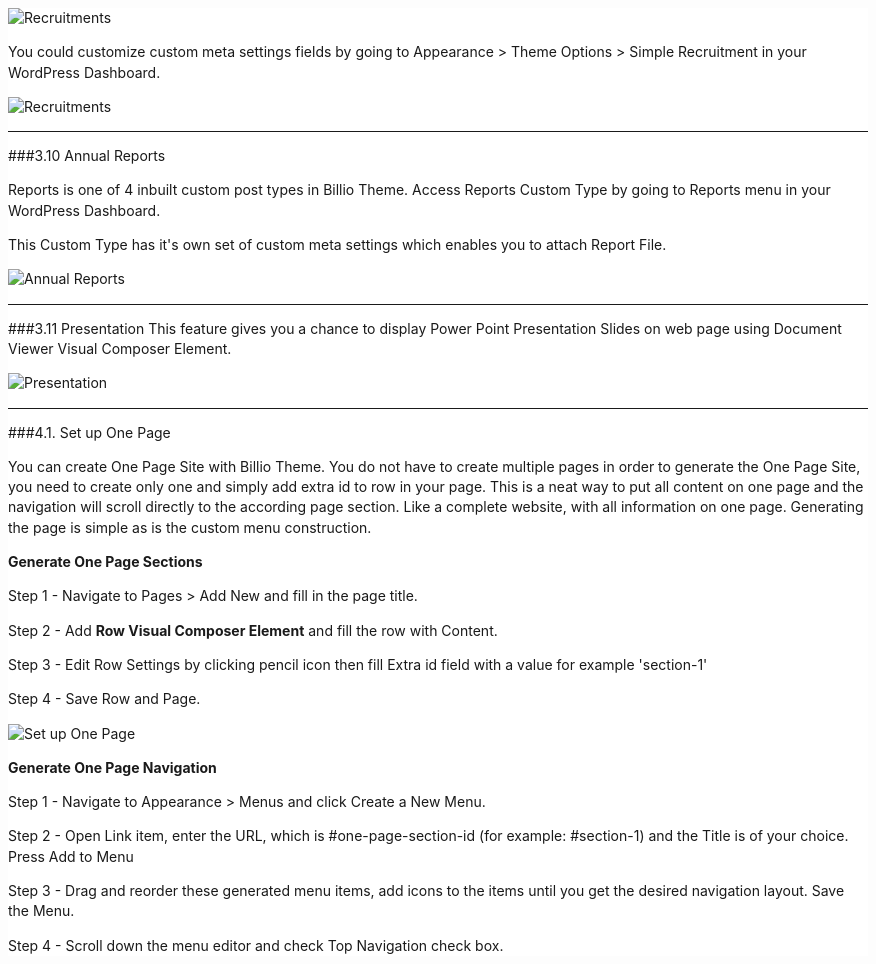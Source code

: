 ![Recruitments](http://i.imgur.com/WKwXEoN.jpg)

You could customize custom meta settings fields by going to  Appearance > Theme Options > Simple Recruitment  in your WordPress Dashboard.

![Recruitments](http://i.imgur.com/uGNEi25.jpg) 
___

###3.10 Annual Reports

Reports is one of 4 inbuilt custom post types in Billio Theme. Access Reports Custom Type by going to Reports menu in your WordPress Dashboard.

This Custom Type has it's own set of custom meta settings which enables you to attach Report File.
 
![Annual Reports](http://i.imgur.com/L0XKFWf.jpg)
___

###3.11 Presentation
This feature gives you a chance to display Power Point Presentation Slides on web page using Document Viewer Visual Composer Element.

![Presentation](http://i.imgur.com/T4e1lyE.jpg)
___

###4.1. Set up One Page

You can create One Page Site with Billio Theme. You do not have to create multiple pages in order to generate the One Page Site, you need to create only one and simply add extra id to row in your page. This is a neat way to put all content on one page and the navigation will scroll directly to the according page section. Like a complete website, with all information on one page. Generating the page is simple as is the custom menu construction.

**Generate One Page Sections**

Step 1 - Navigate to Pages > Add New and fill in the page title.

Step 2 - Add **Row Visual Composer Element** and fill the row with Content.

Step 3 - Edit Row Settings by clicking pencil icon then fill Extra id field with a value for example 'section-1'

Step 4 - Save Row and Page.

![Set up One Page](http://i.imgur.com/CgzeT4i.jpg)

**Generate One Page Navigation**

Step 1 - Navigate to Appearance > Menus and click Create a New Menu.

Step 2 - Open Link item, enter the URL, which is #one-page-section-id (for example: #section-1) and the Title is of your choice. Press Add to Menu

Step 3 - Drag and reorder these generated menu items, add icons to the items until you get the desired navigation layout. Save the Menu.

Step 4 - Scroll down  the menu editor and check Top Navigation check box.
